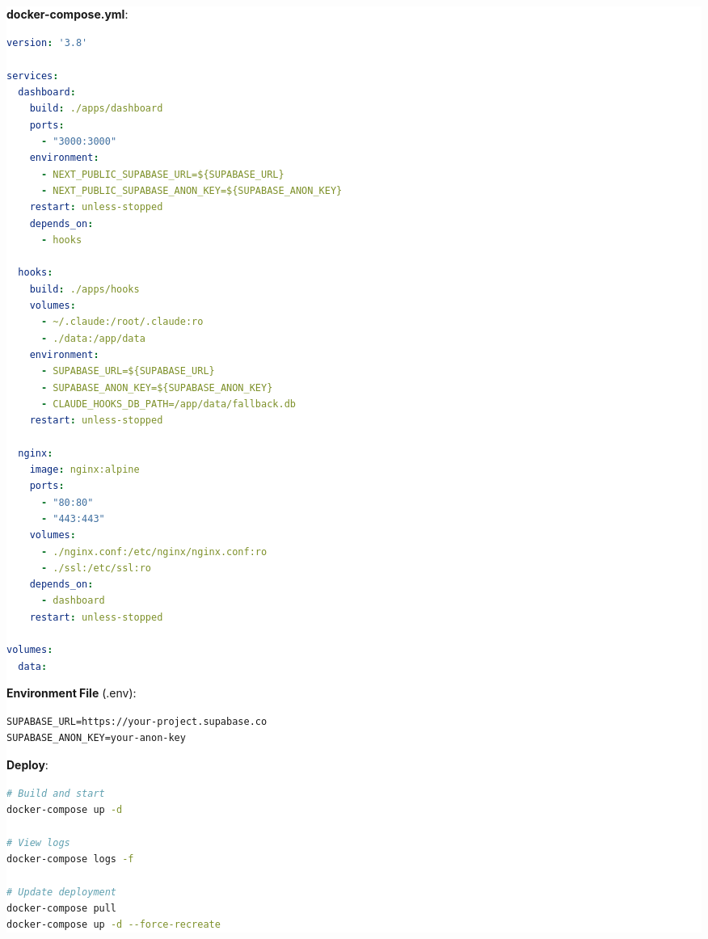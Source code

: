 **docker-compose.yml**:
```yaml
version: '3.8'

services:
  dashboard:
    build: ./apps/dashboard
    ports:
      - "3000:3000"
    environment:
      - NEXT_PUBLIC_SUPABASE_URL=${SUPABASE_URL}
      - NEXT_PUBLIC_SUPABASE_ANON_KEY=${SUPABASE_ANON_KEY}
    restart: unless-stopped
    depends_on:
      - hooks

  hooks:
    build: ./apps/hooks
    volumes:
      - ~/.claude:/root/.claude:ro
      - ./data:/app/data
    environment:
      - SUPABASE_URL=${SUPABASE_URL}
      - SUPABASE_ANON_KEY=${SUPABASE_ANON_KEY}
      - CLAUDE_HOOKS_DB_PATH=/app/data/fallback.db
    restart: unless-stopped

  nginx:
    image: nginx:alpine
    ports:
      - "80:80"
      - "443:443"
    volumes:
      - ./nginx.conf:/etc/nginx/nginx.conf:ro
      - ./ssl:/etc/ssl:ro
    depends_on:
      - dashboard
    restart: unless-stopped

volumes:
  data:
```

**Environment File** (.env):
```env
SUPABASE_URL=https://your-project.supabase.co
SUPABASE_ANON_KEY=your-anon-key
```

**Deploy**:
```bash
# Build and start
docker-compose up -d

# View logs
docker-compose logs -f

# Update deployment
docker-compose pull
docker-compose up -d --force-recreate
```
